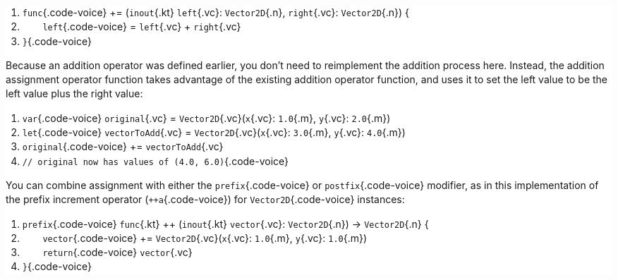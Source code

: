 <div class="section code-listing">

<div class="code-sample">

<div class="Swift">

1.  `func`{.code-voice} += (`inout`{.kt} `left`{.vc}: `Vector2D`{.n},
    `right`{.vc}: `Vector2D`{.n}) {
2.  `    left`{.code-voice} = `left`{.vc} + `right`{.vc}
3.  `}`{.code-voice}

</div>

</div>

</div>

Because an addition operator was defined earlier, you don’t need to
reimplement the addition process here. Instead, the addition assignment
operator function takes advantage of the existing addition operator
function, and uses it to set the left value to be the left value plus
the right value:

<div class="section code-listing">

<div class="code-sample">

<div class="Swift">

1.  `var`{.code-voice} `original`{.vc} = `Vector2D`{.vc}(`x`{.vc}:
    `1.0`{.m}, `y`{.vc}: `2.0`{.m})
2.  `let`{.code-voice} `vectorToAdd`{.vc} = `Vector2D`{.vc}(`x`{.vc}:
    `3.0`{.m}, `y`{.vc}: `4.0`{.m})
3.  `original`{.code-voice} += `vectorToAdd`{.vc}
4.  `// original now has values of (4.0, 6.0)`{.code-voice}

</div>

</div>

</div>

You can combine assignment with either the `prefix`{.code-voice} or
`postfix`{.code-voice} modifier, as in this implementation of the prefix
increment operator (`++a`{.code-voice}) for `Vector2D`{.code-voice}
instances:

<div class="section code-listing">

<div class="code-sample">

<div class="Swift">

1.  `prefix`{.code-voice} `func`{.kt} ++ (`inout`{.kt} `vector`{.vc}:
    `Vector2D`{.n}) -&gt; `Vector2D`{.n} {
2.  `    vector`{.code-voice} += `Vector2D`{.vc}(`x`{.vc}: `1.0`{.m},
    `y`{.vc}: `1.0`{.m})
3.  `    return`{.code-voice} `vector`{.vc}
4.  `}`{.code-voice}
